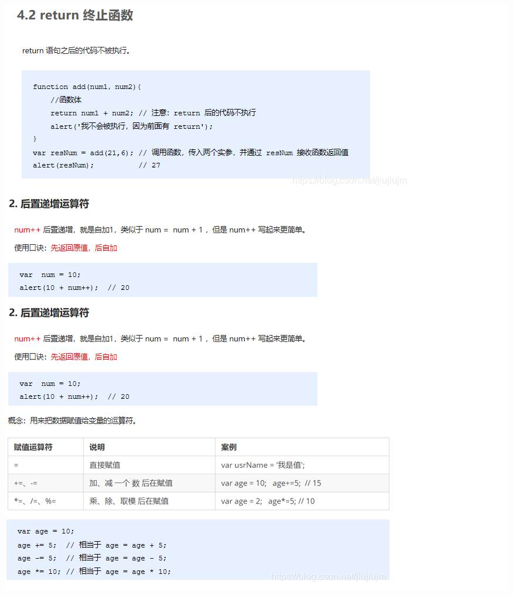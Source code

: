 ![在这里插入图片描述](../media/在这里插入图片描述-578.png)  
![在这里插入图片描述](../media/在这里插入图片描述-536.png)  
![在这里插入图片描述](../media/在这里插入图片描述-536.png)  
![在这里插入图片描述](../media/在这里插入图片描述-543.png)
